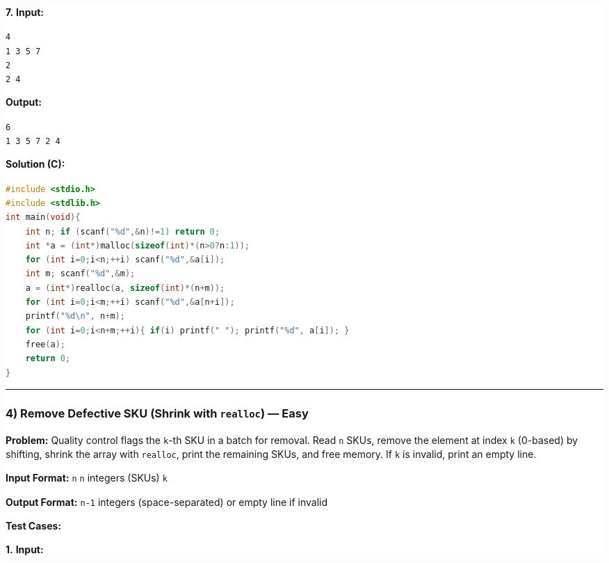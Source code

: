 **7.**
**Input:**

```
4
1 3 5 7
2
2 4
```

**Output:**

```
6
1 3 5 7 2 4
```

**Solution (C):**

```c
#include <stdio.h>
#include <stdlib.h>
int main(void){
    int n; if (scanf("%d",&n)!=1) return 0;
    int *a = (int*)malloc(sizeof(int)*(n>0?n:1));
    for (int i=0;i<n;++i) scanf("%d",&a[i]);
    int m; scanf("%d",&m);
    a = (int*)realloc(a, sizeof(int)*(n+m));
    for (int i=0;i<m;++i) scanf("%d",&a[n+i]);
    printf("%d\n", n+m);
    for (int i=0;i<n+m;++i){ if(i) printf(" "); printf("%d", a[i]); }
    free(a);
    return 0;
}
```

---

### 4) Remove Defective SKU (Shrink with `realloc`) — **Easy**

**Problem:**
Quality control flags the `k`-th SKU in a batch for removal. Read `n` SKUs, remove the element at index `k` (0-based) by shifting, shrink the array with `realloc`, print the remaining SKUs, and free memory. If `k` is invalid, print an empty line.

**Input Format:**
`n`
`n` integers (SKUs)
`k`

**Output Format:**
`n-1` integers (space-separated) or empty line if invalid

**Test Cases:**

**1.**
**Input:**
